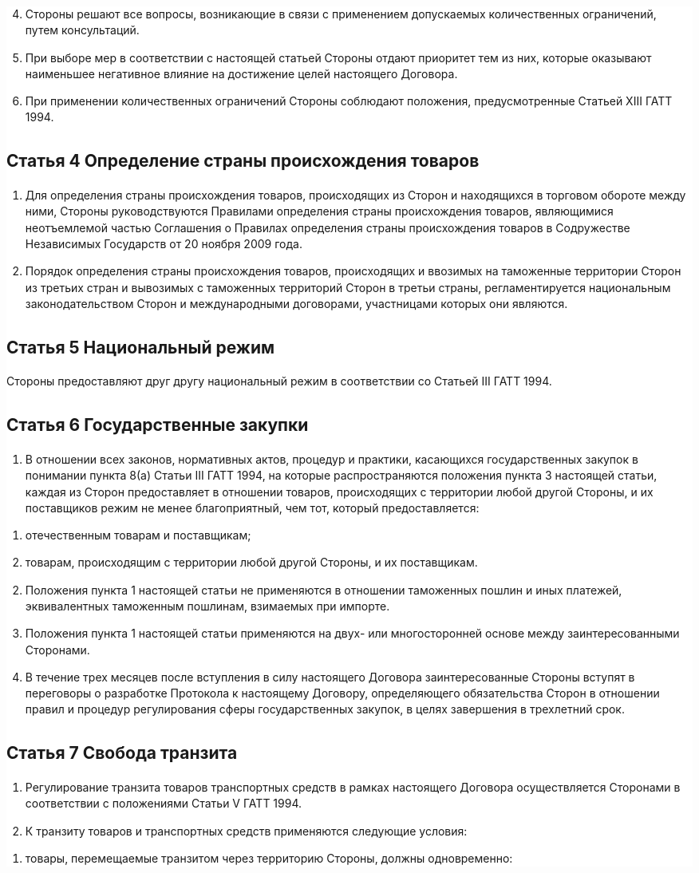 4. Стороны решают все вопросы, возникающие в связи с применением допускаемых количественных ограничений, путем консультаций.

5. При выборе мер в соответствии с настоящей статьей Стороны отдают приоритет тем из них, которые оказывают наименьшее негативное влияние на достижение целей настоящего Договора.

6. При применении количественных ограничений Стороны соблюдают положения, предусмотренные Статьей XIII ГАТТ 1994.

## Статья 4 Определение страны происхождения товаров

1. Для определения страны происхождения товаров, происходящих из Сторон и находящихся в торговом обороте между ними, Стороны руководствуются Правилами определения страны происхождения товаров, являющимися неотъемлемой частью Соглашения о Правилах определения страны происхождения товаров в Содружестве Независимых Государств от 20 ноября 2009 года.

2. Порядок определения страны происхождения товаров, происходящих и ввозимых на таможенные территории Сторон из третьих стран и вывозимых с таможенных территорий Сторон в третьи страны, регламентируется национальным законодательством Сторон и международными договорами, участницами которых они являются.

## Статья 5 Национальный режим

Стороны предоставляют друг другу национальный режим в соответствии со Статьей III ГАТТ 1994.

## Статья 6 Государственные закупки

1. В отношении всех законов, нормативных актов, процедур и практики, касающихся государственных закупок в понимании пункта 8(a) Статьи III ГАТТ 1994, на которые распространяются положения пункта 3 настоящей статьи, каждая из Сторон предоставляет в отношении товаров, происходящих с территории любой другой Стороны, и их поставщиков режим не менее благоприятный, чем тот, который предоставляется:

1) отечественным товарам и поставщикам;

2) товарам, происходящим с территории любой другой Стороны, и их поставщикам.

2. Положения пункта 1 настоящей статьи не применяются в отношении таможенных пошлин и иных платежей, эквивалентных таможенным пошлинам, взимаемых при импорте.

3. Положения пункта 1 настоящей статьи применяются на двух- или многосторонней основе между заинтересованными Сторонами.

4. В течение трех месяцев после вступления в силу настоящего Договора заинтересованные Стороны вступят в переговоры о разработке Протокола к настоящему Договору, определяющего обязательства Сторон в отношении правил и процедур регулирования сферы государственных закупок, в целях завершения в трехлетний срок.

## Статья 7 Свобода транзита

1. Регулирование транзита товаpов транспортных средств в рамках настоящего Договора осуществляется Сторонами в соответствии с положениями Статьи V ГАТТ 1994.

2. К транзиту товаров и транспортных средств применяются следующие условия:

1) товары, перемещаемые транзитом через территорию Стороны, должны одновременно:
